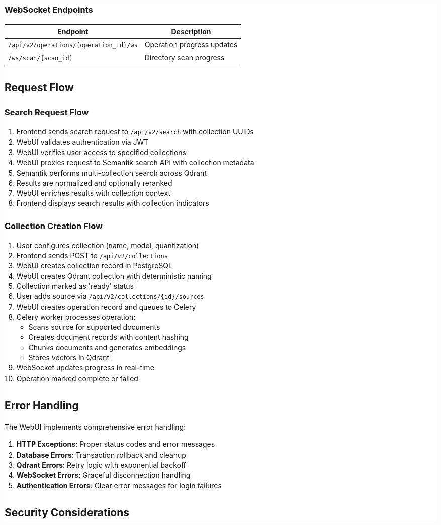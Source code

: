 ### WebSocket Endpoints

| Endpoint | Description |
|----------|-------------|
| `/api/v2/operations/{operation_id}/ws` | Operation progress updates |
| `/ws/scan/{scan_id}` | Directory scan progress |

## Request Flow

### Search Request Flow

1. Frontend sends search request to `/api/v2/search` with collection UUIDs
2. WebUI validates authentication via JWT
3. WebUI verifies user access to specified collections
4. WebUI proxies request to Semantik search API with collection metadata
5. Semantik performs multi-collection search across Qdrant
6. Results are normalized and optionally reranked
7. WebUI enriches results with collection context
8. Frontend displays search results with collection indicators

### Collection Creation Flow

1. User configures collection (name, model, quantization)
2. Frontend sends POST to `/api/v2/collections`
3. WebUI creates collection record in PostgreSQL
4. WebUI creates Qdrant collection with deterministic naming
5. Collection marked as 'ready' status
6. User adds source via `/api/v2/collections/{id}/sources`
7. WebUI creates operation record and queues to Celery
8. Celery worker processes operation:
   - Scans source for supported documents
   - Creates document records with content hashing
   - Chunks documents and generates embeddings
   - Stores vectors in Qdrant
9. WebSocket updates progress in real-time
10. Operation marked complete or failed

## Error Handling

The WebUI implements comprehensive error handling:

1. **HTTP Exceptions**: Proper status codes and error messages
2. **Database Errors**: Transaction rollback and cleanup
3. **Qdrant Errors**: Retry logic with exponential backoff
4. **WebSocket Errors**: Graceful disconnection handling
5. **Authentication Errors**: Clear error messages for login failures

## Security Considerations
